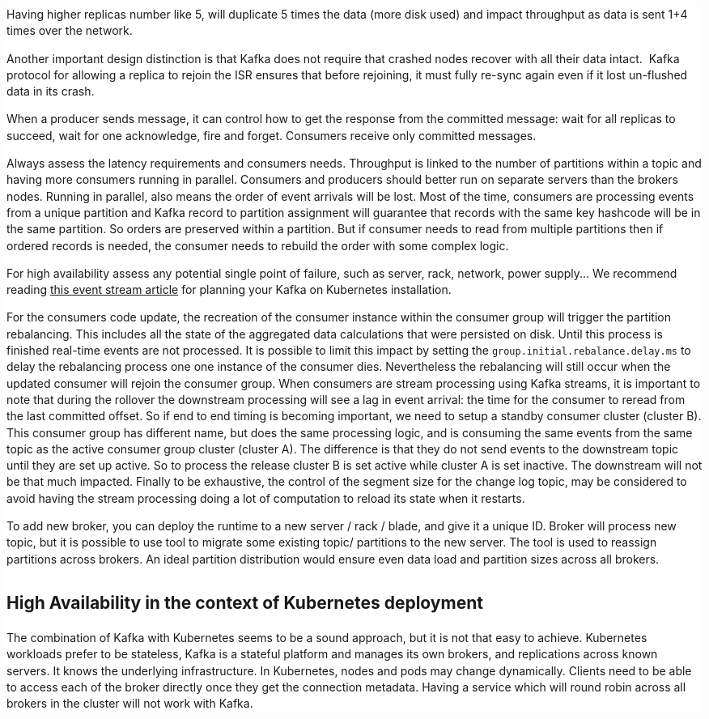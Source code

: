 Having higher replicas number like 5, will duplicate 5 times the data (more disk used) and impact throughput as data is sent 1+4 times over the network.

Another important design distinction is that Kafka does not require that crashed nodes recover with all their data intact. 
Kafka protocol for allowing a replica to rejoin the ISR ensures that before rejoining, it must fully re-sync again even if it lost un-flushed data in its crash.

When a producer sends message, it can control how to get the response from the committed message: wait for all replicas to succeed, wait for one acknowledge, fire and forget.
Consumers receive only committed messages.

Always assess the latency requirements and consumers needs. Throughput is linked to the number of partitions within a topic and having more consumers running in parallel.
Consumers and producers should better run on separate servers than the brokers nodes. Running in parallel, also means the order of event arrivals will be lost.
Most of the time, consumers are processing events from a unique partition and Kafka record to partition assignment will guarantee that records with the same key hashcode will be in the same partition. So orders are preserved within a partition. But if consumer needs to read from multiple partitions then if ordered records is needed, the consumer needs to rebuild the order with some complex logic.

For high availability assess any potential single point of failure, such as server, rack, network, power supply... We recommend reading [this event stream article](https://ibm.github.io/event-streams/installing/planning/) for planning your Kafka on Kubernetes installation.

For the consumers code update, the recreation of the consumer instance within the consumer group will trigger the partition rebalancing. This includes all the state of the aggregated data calculations that were persisted on disk. Until this process is finished real-time events are not processed. It is possible to limit this impact by setting the `group.initial.rebalance.delay.ms` to delay the rebalancing process one one instance of the consumer dies. Nevertheless the rebalancing will still occur when the updated consumer will rejoin the consumer group. When consumers are stream processing using Kafka streams, it is important to note that during the rollover the downstream processing will see a lag in event arrival: the time for the consumer to reread from the last committed offset. So if end to end timing is becoming important, we need to setup a standby consumer cluster (cluster B). This consumer group has different name, but does the same processing logic, and is consuming the same events from the same topic as the active consumer group cluster (cluster A). The difference is that they do not send events to the downstream topic until they are set up active. So to process the release cluster B is set active while cluster A is set inactive. The downstream will not be that much impacted.
Finally to be exhaustive, the control of the segment size for the change log topic, may be considered to avoid having the stream processing doing a lot of computation to reload its state when it restarts.

To add new broker, you can deploy the runtime to a new server / rack / blade, and give it a unique ID. Broker will process new topic, but it is possible to use tool to migrate some existing topic/ partitions to the new server. The tool is used to reassign partitions across brokers. An ideal partition distribution would ensure even data load and partition sizes across all brokers.

## High Availability in the context of Kubernetes deployment

The combination of Kafka with Kubernetes seems to be a sound approach, but it is not that easy to achieve. Kubernetes workloads prefer to be stateless,
Kafka is a stateful platform and manages its own brokers, and replications across known servers. It knows the underlying infrastructure.
In Kubernetes, nodes and pods may change dynamically. Clients need to be able to access each of the broker directly once they get the connection metadata.
Having a service which will round robin across all brokers in the cluster will not work with Kafka.
